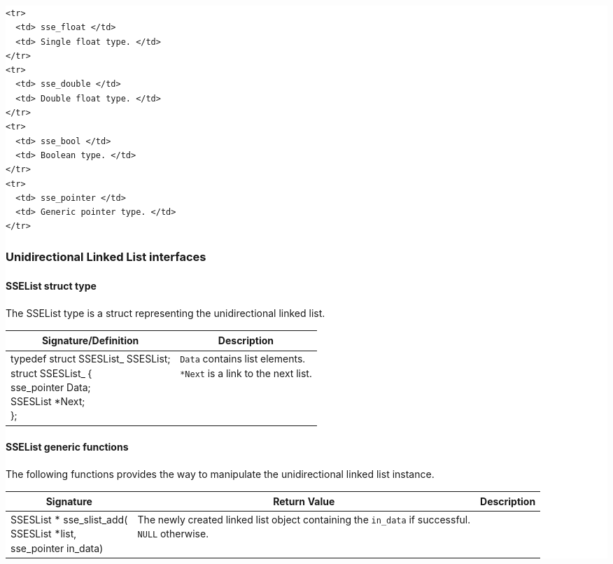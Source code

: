     <tr>
      <td> sse_float </td>
      <td> Single float type. </td>
    </tr>
    <tr>
      <td> sse_double </td>
      <td> Double float type. </td>
    </tr>
    <tr>
      <td> sse_bool </td>
      <td> Boolean type. </td>
    </tr>
    <tr>
      <td> sse_pointer </td>
      <td> Generic pointer type. </td>
    </tr>
  </tbody>
</table>

<div id="UnidirectionalLinkedList">
  <h3>Unidirectional Linked List interfaces</h3>
</div>
<div id="SSEList">
  <h4>SSEList struct type</h4>
</div>
<p>The SSEList type is a struct representing the unidirectional linked list.</p>
<table class="table table-hover table-bordered">
  <thead>
    <tr>
      <th> Signature/Definition </th>
      <th> Description </th>
    </tr>
  </thead>
  <tbody>
    <tr>
      <td> typedef struct SSESList_ SSESList;<br />
        struct SSESList_ {<br />
        sse_pointer Data;<br />
        SSESList *Next;<br />
        }; </td>
      <td><code>Data</code> contains list elements.<br />
        <code>*Next</code> is a link to the next list. </td>
    </tr>
  </tbody>
</table>

<h4>SSEList generic functions</h4>
<p>The following functions provides the way to manipulate the unidirectional linked list instance.</p>
<table class="table table-hover table-bordered">
  <thead>
    <tr>
      <th> Signature </th>
      <th> Return Value </th>
      <th> Description </th>
    </tr>
  </thead>
  <tbody>
    <tr>
      <td> SSESList * sse_slist_add(<br />
        SSESList *list,<br />
        sse_pointer in_data) </td>
      <td> The newly created linked list object containing the <code>in_data</code> if successful.<br />
        <code>NULL</code> otherwise. </td>